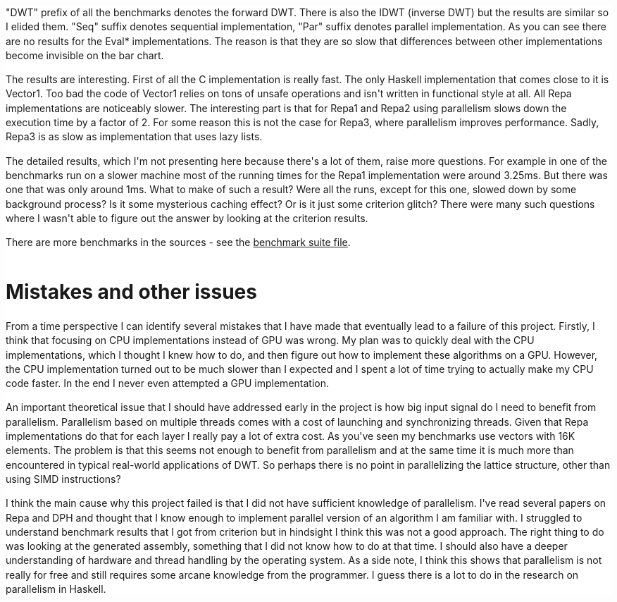 "DWT" prefix of all the benchmarks denotes the forward DWT. There is also the
IDWT (inverse DWT) but the results are similar so I elided them. "Seq" suffix
denotes sequential implementation, "Par" suffix denotes parallel
implementation. As you can see there are no results for the Eval\*
implementations. The reason is that they are so slow that differences between
other implementations become invisible on the bar chart.

The results are interesting. First of all the C implementation is really
fast. The only Haskell implementation that comes close to it is Vector1. Too bad
the code of Vector1 relies on tons of unsafe operations and isn't written in
functional style at all. All Repa implementations are noticeably slower. The
interesting part is that for Repa1 and Repa2 using parallelism slows down the
execution time by a factor of 2. For some reason this is not the case for Repa3,
where parallelism improves performance. Sadly, Repa3 is as slow as
implementation that uses lazy lists.

The detailed results, which I'm not presenting here because there's a lot of
them, raise more questions. For example in one of the benchmarks run on a slower
machine most of the running times for the Repa1 implementation were around
3.25ms. But there was one that was only around 1ms. What to make of such a
result? Were all the runs, except for this one, slowed down by some background
process? Is it some mysterious caching effect? Or is it just some criterion
glitch? There were many such questions where I wasn't able to figure out the
answer by looking at the criterion results.

There are more benchmarks in the sources - see the [benchmark suite
file](https://github.com/jstolarek/lattice-structure-hs/blob/master/bench/MainBenchmarkSuite.hs).

Mistakes and other issues
=========================

From a time perspective I can identify several mistakes that I have made that
eventually lead to a failure of this project. Firstly, I think that focusing on
CPU implementations instead of GPU was wrong. My plan was to quickly deal with
the CPU implementations, which I thought I knew how to do, and then figure out
how to implement these algorithms on a GPU. However, the CPU implementation
turned out to be much slower than I expected and I spent a lot of time trying to
actually make my CPU code faster. In the end I never even attempted a GPU
implementation.

An important theoretical issue that I should have addressed early in the project
is how big input signal do I need to benefit from parallelism. Parallelism based
on multiple threads comes with a cost of launching and synchronizing
threads. Given that Repa implementations do that for each layer I really pay a
lot of extra cost. As you've seen my benchmarks use vectors with 16K
elements. The problem is that this seems not enough to benefit from parallelism
and at the same time it is much more than encountered in typical real-world
applications of DWT. So perhaps there is no point in parallelizing the lattice
structure, other than using SIMD instructions?

I think the main cause why this project failed is that I did not have sufficient
knowledge of parallelism. I've read several papers on Repa and DPH and thought
that I know enough to implement parallel version of an algorithm I am familiar
with. I struggled to understand benchmark results that I got from criterion but
in hindsight I think this was not a good approach. The right thing to do was
looking at the generated assembly, something that I did not know how to do at
that time. I should also have a deeper understanding of hardware and thread
handling by the operating system. As a side note, I think this shows that
parallelism is not really for free and still requires some arcane knowledge from
the programmer. I guess there is a lot to do in the research on parallelism in
Haskell.
